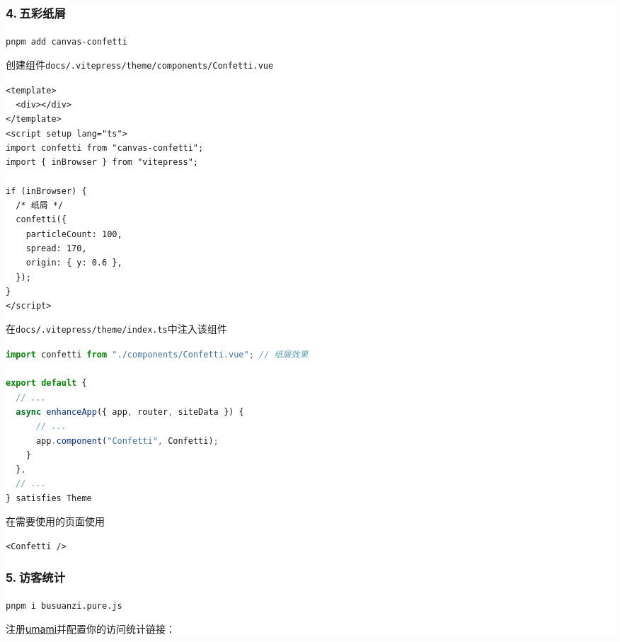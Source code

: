 ### 4. 五彩纸屑

```sh [pnpm]
pnpm add canvas-confetti
```

创建组件`docs/.vitepress/theme/components/Confetti.vue`
```vue
<template>
  <div></div>
</template>
<script setup lang="ts">
import confetti from "canvas-confetti";
import { inBrowser } from "vitepress";

if (inBrowser) {
  /* 纸屑 */
  confetti({
    particleCount: 100,
    spread: 170,
    origin: { y: 0.6 },
  });
}
</script>

```

在`docs/.vitepress/theme/index.ts`中注入该组件
```ts
import confetti from "./components/Confetti.vue"; // 纸屑效果

export default {
  // ...
  async enhanceApp({ app, router, siteData }) {
      // ...
      app.component("Confetti", Confetti);
    }
  },
  // ...
} satisfies Theme
```

在需要使用的页面使用
``` vue
<Confetti />
```

### 5. 访客统计

```
pnpm i busuanzi.pure.js
```

注册[umami](https://cloud.umami.is)并配置你的访问统计链接：
